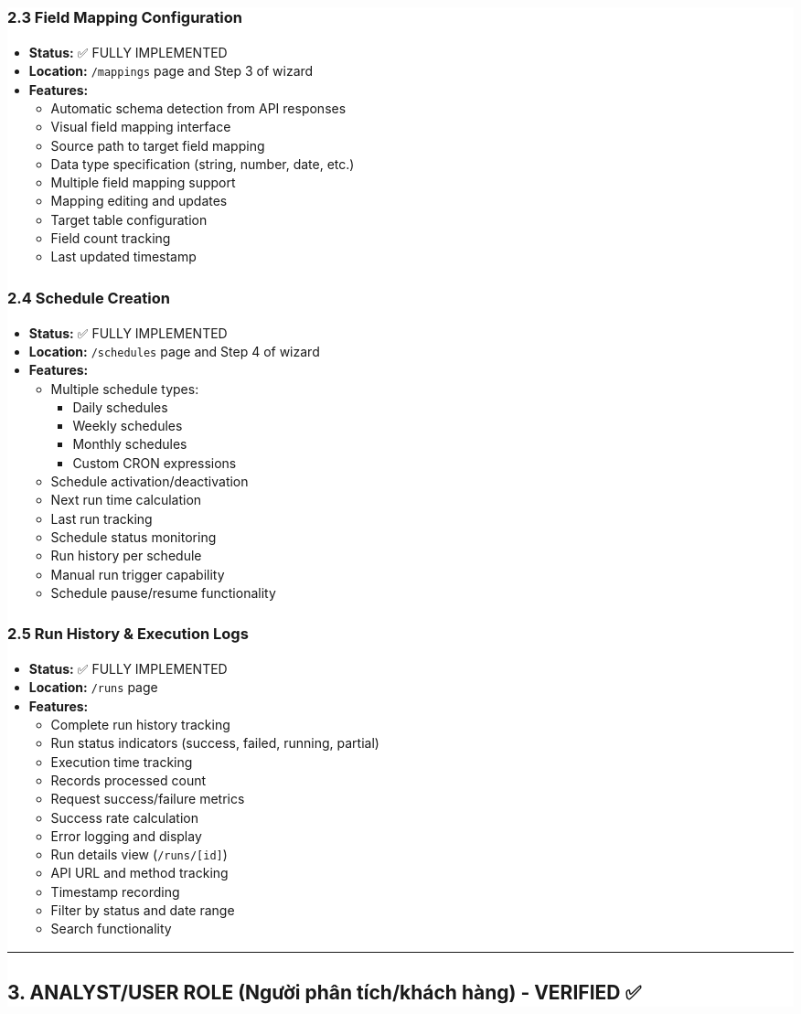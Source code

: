 ### 2.3 Field Mapping Configuration
- **Status:** ✅ FULLY IMPLEMENTED
- **Location:** `/mappings` page and Step 3 of wizard
- **Features:**
  - Automatic schema detection from API responses
  - Visual field mapping interface
  - Source path to target field mapping
  - Data type specification (string, number, date, etc.)
  - Multiple field mapping support
  - Mapping editing and updates
  - Target table configuration
  - Field count tracking
  - Last updated timestamp

### 2.4 Schedule Creation
- **Status:** ✅ FULLY IMPLEMENTED
- **Location:** `/schedules` page and Step 4 of wizard
- **Features:**
  - Multiple schedule types:
    - Daily schedules
    - Weekly schedules
    - Monthly schedules
    - Custom CRON expressions
  - Schedule activation/deactivation
  - Next run time calculation
  - Last run tracking
  - Schedule status monitoring
  - Run history per schedule
  - Manual run trigger capability
  - Schedule pause/resume functionality

### 2.5 Run History & Execution Logs
- **Status:** ✅ FULLY IMPLEMENTED
- **Location:** `/runs` page
- **Features:**
  - Complete run history tracking
  - Run status indicators (success, failed, running, partial)
  - Execution time tracking
  - Records processed count
  - Request success/failure metrics
  - Success rate calculation
  - Error logging and display
  - Run details view (`/runs/[id]`)
  - API URL and method tracking
  - Timestamp recording
  - Filter by status and date range
  - Search functionality

---

## 3. ANALYST/USER ROLE (Người phân tích/khách hàng) - VERIFIED ✅
